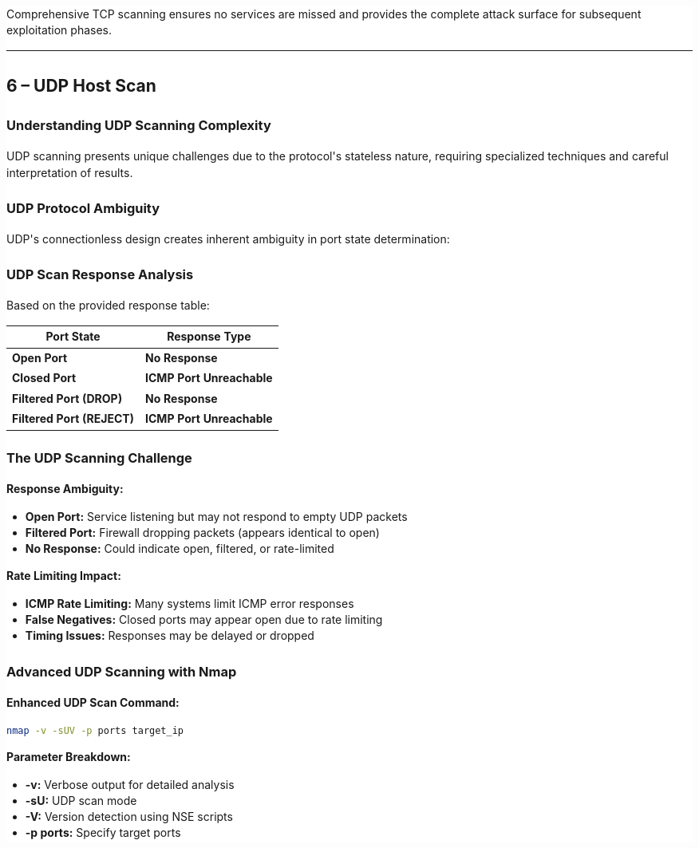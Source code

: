 Comprehensive TCP scanning ensures no services are missed and provides the complete attack surface for subsequent exploitation phases.

---

## 6 – UDP Host Scan

### Understanding UDP Scanning Complexity

UDP scanning presents unique challenges due to the protocol's stateless nature, requiring specialized techniques and careful interpretation of results.

### UDP Protocol Ambiguity

UDP's connectionless design creates inherent ambiguity in port state determination:

### UDP Scan Response Analysis

Based on the provided response table:

| **Port State** | **Response Type** |
|----------------|-------------------|
| **Open Port** | **No Response** |
| **Closed Port** | **ICMP Port Unreachable** |
| **Filtered Port (DROP)** | **No Response** |
| **Filtered Port (REJECT)** | **ICMP Port Unreachable** |

### The UDP Scanning Challenge

**Response Ambiguity:**
- **Open Port:** Service listening but may not respond to empty UDP packets
- **Filtered Port:** Firewall dropping packets (appears identical to open)
- **No Response:** Could indicate open, filtered, or rate-limited

**Rate Limiting Impact:**
- **ICMP Rate Limiting:** Many systems limit ICMP error responses
- **False Negatives:** Closed ports may appear open due to rate limiting
- **Timing Issues:** Responses may be delayed or dropped

### Advanced UDP Scanning with Nmap

**Enhanced UDP Scan Command:**
```bash
nmap -v -sUV -p ports target_ip
```

**Parameter Breakdown:**
- **-v:** Verbose output for detailed analysis
- **-sU:** UDP scan mode
- **-V:** Version detection using NSE scripts
- **-p ports:** Specify target ports
